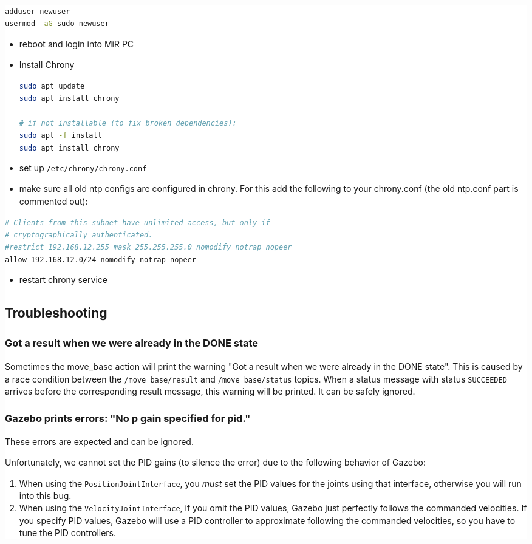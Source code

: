    ```bash
   adduser newuser
   usermod -aG sudo newuser
   ```

* reboot and login into MiR PC
* Install Chrony

   ```bash
   sudo apt update
   sudo apt install chrony

   # if not installable (to fix broken dependencies):
   sudo apt -f install
   sudo apt install chrony
   ```

* set up `/etc/chrony/chrony.conf`
* make sure all old ntp configs are configured in chrony.
For this add the following to your chrony.conf (the old ntp.conf part is commented out):

```bash
# Clients from this subnet have unlimited access, but only if
# cryptographically authenticated.
#restrict 192.168.12.255 mask 255.255.255.0 nomodify notrap nopeer
allow 192.168.12.0/24 nomodify notrap nopeer
```

* restart chrony service

Troubleshooting
---------------

### Got a result when we were already in the DONE state

Sometimes the move_base action will print the warning "Got a result when we
were already in the DONE state". This is caused by a race condition between the
`/move_base/result` and `/move_base/status` topics. When a status message with
status `SUCCEEDED` arrives before the corresponding result message, this
warning will be printed. It can be safely ignored.


### Gazebo prints errors: "No p gain specified for pid."

These errors are expected and can be ignored.

Unfortunately, we cannot set the PID gains (to silence the error) due to the
following behavior of Gazebo:

1. When using the `PositionJointInterface`, you *must* set the PID values for the
   joints using that interface, otherwise you will run into
   [this bug](https://github.com/ros-simulation/gazebo_ros_pkgs/issues/612).
2. When using the `VelocityJointInterface`, if you omit the PID values, Gazebo
   just perfectly follows the commanded velocities. If you specify PID values,
   Gazebo will use a PID controller to approximate following the commanded
   velocities, so you have to tune the PID controllers.

